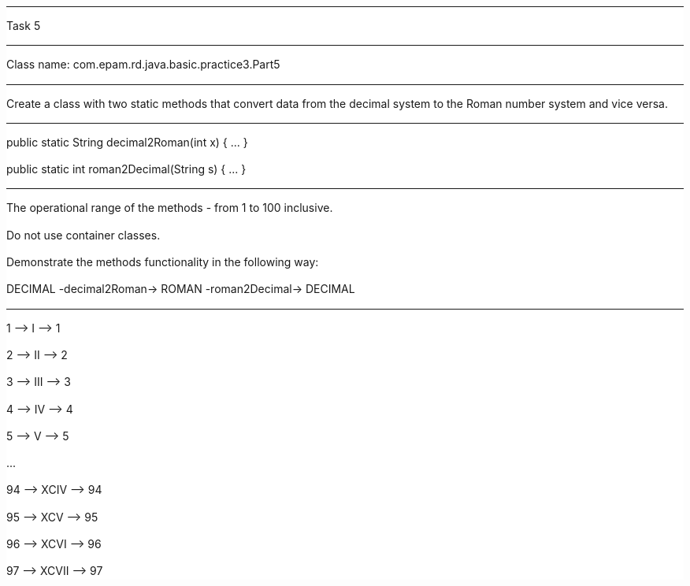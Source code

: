  

 

_______________________

 

Task 5

-----------------------

Class name: com.epam.rd.java.basic.practice3.Part5

-----------------------

 

Create a class with two static methods that convert data from the decimal system to the Roman number system and vice versa.

 

-----------------------

public static String decimal2Roman(int x) { ... } 

public static int roman2Decimal(String s) { ... }

-----------------------

 

The operational range of the methods - from 1 to 100 inclusive.

Do not use container classes.

 

Demonstrate the methods functionality in the following way:

 

DECIMAL -decimal2Roman-> ROMAN -roman2Decimal-> DECIMAL

 

-----------------------

1 --> I --> 1 

2 --> II --> 2 

3 --> III --> 3 

4 --> IV --> 4 

5 --> V --> 5 

... 

94 --> XCIV --> 94 

95 --> XCV --> 95 

96 --> XCVI --> 96 

97 --> XCVII --> 97 
